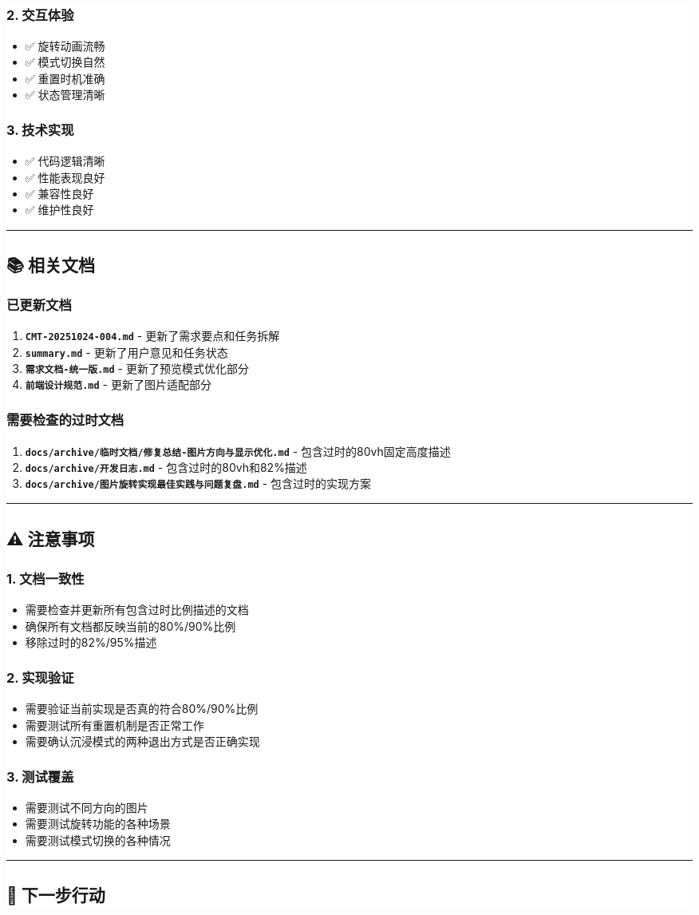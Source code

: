 ### 2. 交互体验
- ✅ 旋转动画流畅
- ✅ 模式切换自然
- ✅ 重置时机准确
- ✅ 状态管理清晰

### 3. 技术实现
- ✅ 代码逻辑清晰
- ✅ 性能表现良好
- ✅ 兼容性良好
- ✅ 维护性良好

---

## 📚 相关文档

### 已更新文档
1. **`CMT-20251024-004.md`** - 更新了需求要点和任务拆解
2. **`summary.md`** - 更新了用户意见和任务状态
3. **`需求文档-统一版.md`** - 更新了预览模式优化部分
4. **`前端设计规范.md`** - 更新了图片适配部分

### 需要检查的过时文档
1. **`docs/archive/临时文档/修复总结-图片方向与显示优化.md`** - 包含过时的80vh固定高度描述
2. **`docs/archive/开发日志.md`** - 包含过时的80vh和82%描述
3. **`docs/archive/图片旋转实现最佳实践与问题复盘.md`** - 包含过时的实现方案

---

## ⚠️ 注意事项

### 1. 文档一致性
- 需要检查并更新所有包含过时比例描述的文档
- 确保所有文档都反映当前的80%/90%比例
- 移除过时的82%/95%描述

### 2. 实现验证
- 需要验证当前实现是否真的符合80%/90%比例
- 需要测试所有重置机制是否正常工作
- 需要确认沉浸模式的两种退出方式是否正确实现

### 3. 测试覆盖
- 需要测试不同方向的图片
- 需要测试旋转功能的各种场景
- 需要测试模式切换的各种情况

---

## 🚀 下一步行动
